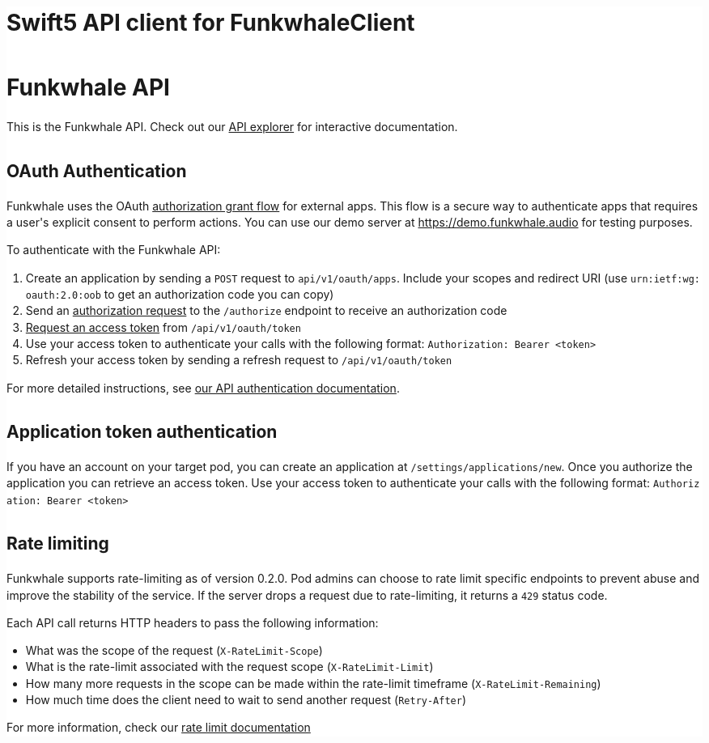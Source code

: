# Swift5 API client for FunkwhaleClient

# Funkwhale API

This is the Funkwhale API. Check out our [API explorer](https://docs.funkwhale.audio/swagger/) for interactive documentation.

## OAuth Authentication

Funkwhale uses the OAuth [authorization grant flow](https://tools.ietf.org/html/rfc6749#section-4.1) for external apps. This flow is a secure way to authenticate apps that requires a user's explicit consent to perform actions. You can use our demo server at <https://demo.funkwhale.audio> for testing purposes.

To authenticate with the Funkwhale API:

1. Create an application by sending a `POST` request to `api/v1/oauth/apps`. Include your scopes and redirect URI (use `urn:ietf:wg:oauth:2.0:oob`
   to get an authorization code you can copy)
2. Send an [authorization request](https://www.rfc-editor.org/rfc/rfc6749#section-4.1.2) to the `/authorize` endpoint to receive an authorization code
3. [Request an access token](https://www.rfc-editor.org/rfc/rfc6749#section-4.1.3) from `/api/v1/oauth/token`
4. Use your access token to authenticate your calls with the following format: `Authorization: Bearer <token>`
5. Refresh your access token by sending a refresh request to `/api/v1/oauth/token`

For more detailed instructions, see [our API authentication documentation](https://docs.funkwhale.audio/developers/authentication.html).

## Application token authentication

If you have an account on your target pod, you can create an application at `/settings/applications/new`. Once you authorize the application you can retrieve an access token. Use your access token to authenticate your calls with the following format: `Authorization: Bearer <token>`

## Rate limiting

Funkwhale supports rate-limiting as of version 0.2.0. Pod admins can choose to rate limit specific endpoints to prevent abuse and improve the stability of the service. If the server drops a request due to rate-limiting, it returns a `429` status code.

Each API call returns HTTP headers to pass the following information:

- What was the scope of the request (`X-RateLimit-Scope`)
- What is the rate-limit associated with the request scope (`X-RateLimit-Limit`)
- How many more requests in the scope can be made within the rate-limit timeframe (`X-RateLimit-Remaining`)
- How much time does the client need to wait to send another request (`Retry-After`)

For more information, check our [rate limit documentation](https://docs.funkwhale.audio/admin/configuration.html#api-configuration)
